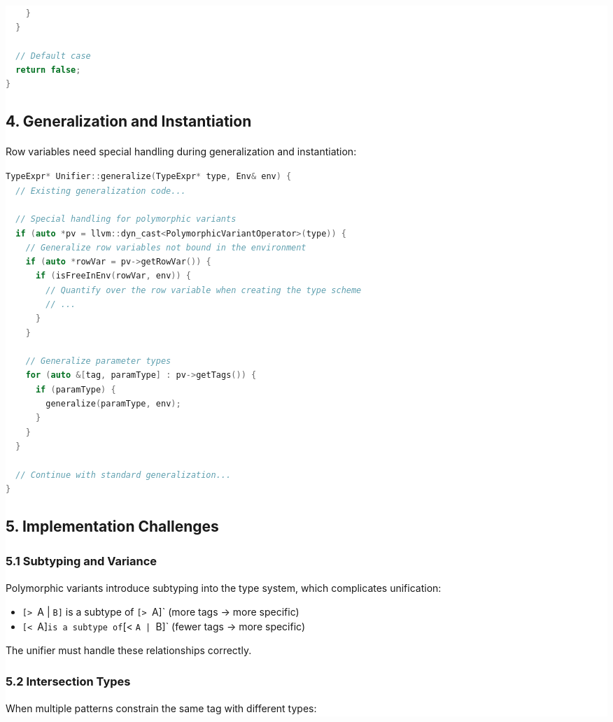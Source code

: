 ```cpp
    }
  }
  
  // Default case
  return false;
}
```

## 4. Generalization and Instantiation

Row variables need special handling during generalization and instantiation:

```cpp
TypeExpr* Unifier::generalize(TypeExpr* type, Env& env) {
  // Existing generalization code...
  
  // Special handling for polymorphic variants
  if (auto *pv = llvm::dyn_cast<PolymorphicVariantOperator>(type)) {
    // Generalize row variables not bound in the environment
    if (auto *rowVar = pv->getRowVar()) {
      if (isFreeInEnv(rowVar, env)) {
        // Quantify over the row variable when creating the type scheme
        // ...
      }
    }
    
    // Generalize parameter types
    for (auto &[tag, paramType] : pv->getTags()) {
      if (paramType) {
        generalize(paramType, env);
      }
    }
  }
  
  // Continue with standard generalization...
}
```

## 5. Implementation Challenges

### 5.1 Subtyping and Variance

Polymorphic variants introduce subtyping into the type system, which complicates unification:

- `[> `A | `B]` is a subtype of `[> `A]` (more tags → more specific)
- `[< `A]` is a subtype of `[< `A | `B]` (fewer tags → more specific)

The unifier must handle these relationships correctly.

### 5.2 Intersection Types

When multiple patterns constrain the same tag with different types:

